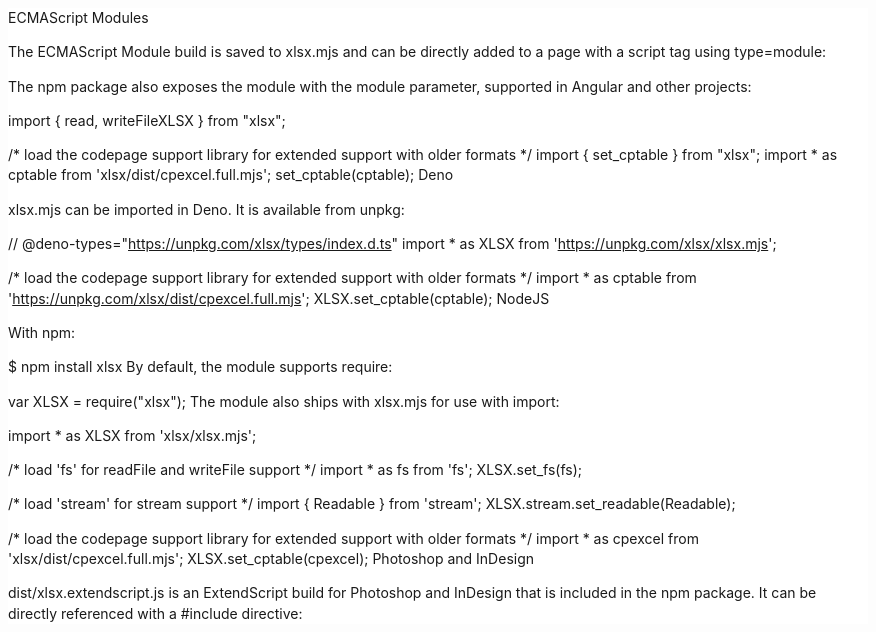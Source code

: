 ECMAScript Modules

The ECMAScript Module build is saved to xlsx.mjs and can be directly added to a page with a script tag using type=module:

<script type="module">
import { read, writeFileXLSX } from "./xlsx.mjs";

/* load the codepage support library for extended support with older formats  */
import { set_cptable } from "./xlsx.mjs";
import * as cptable from './dist/cpexcel.full.mjs';
set_cptable(cptable);
</script>
The npm package also exposes the module with the module parameter, supported in Angular and other projects:

import { read, writeFileXLSX } from "xlsx";

/* load the codepage support library for extended support with older formats  */
import { set_cptable } from "xlsx";
import * as cptable from 'xlsx/dist/cpexcel.full.mjs';
set_cptable(cptable);
Deno

xlsx.mjs can be imported in Deno. It is available from unpkg:

// @deno-types="https://unpkg.com/xlsx/types/index.d.ts"
import * as XLSX from 'https://unpkg.com/xlsx/xlsx.mjs';

/* load the codepage support library for extended support with older formats  */
import * as cptable from 'https://unpkg.com/xlsx/dist/cpexcel.full.mjs';
XLSX.set_cptable(cptable);
NodeJS

With npm:

$ npm install xlsx
By default, the module supports require:

var XLSX = require("xlsx");
The module also ships with xlsx.mjs for use with import:

import * as XLSX from 'xlsx/xlsx.mjs';

/* load 'fs' for readFile and writeFile support */
import * as fs from 'fs';
XLSX.set_fs(fs);

/* load 'stream' for stream support */
import { Readable } from 'stream';
XLSX.stream.set_readable(Readable);

/* load the codepage support library for extended support with older formats  */
import * as cpexcel from 'xlsx/dist/cpexcel.full.mjs';
XLSX.set_cptable(cpexcel);
Photoshop and InDesign

dist/xlsx.extendscript.js is an ExtendScript build for Photoshop and InDesign that is included in the npm package. It can be directly referenced with a #include directive:
